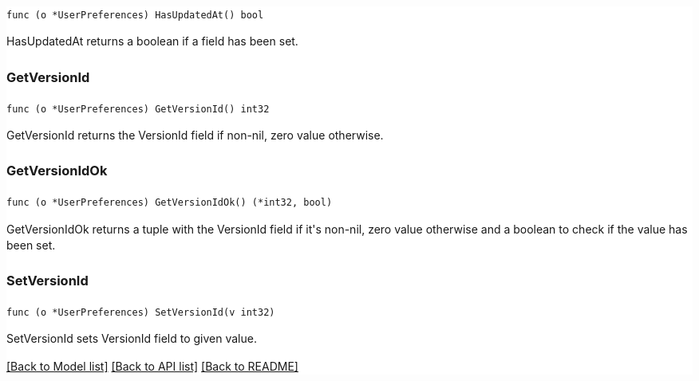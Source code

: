 `func (o *UserPreferences) HasUpdatedAt() bool`

HasUpdatedAt returns a boolean if a field has been set.

### GetVersionId

`func (o *UserPreferences) GetVersionId() int32`

GetVersionId returns the VersionId field if non-nil, zero value otherwise.

### GetVersionIdOk

`func (o *UserPreferences) GetVersionIdOk() (*int32, bool)`

GetVersionIdOk returns a tuple with the VersionId field if it's non-nil, zero value otherwise
and a boolean to check if the value has been set.

### SetVersionId

`func (o *UserPreferences) SetVersionId(v int32)`

SetVersionId sets VersionId field to given value.



[[Back to Model list]](../README.md#documentation-for-models) [[Back to API list]](../README.md#documentation-for-api-endpoints) [[Back to README]](../README.md)


